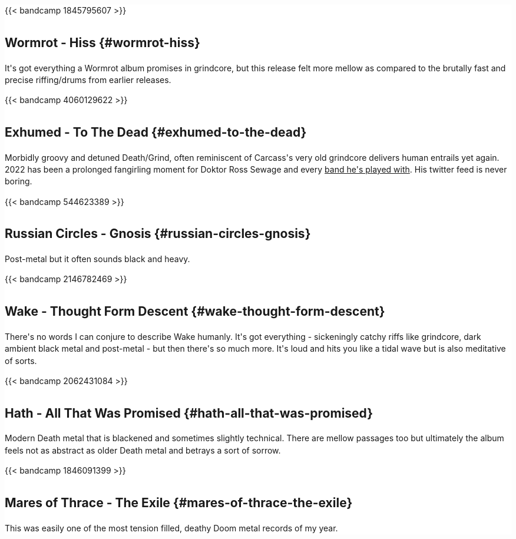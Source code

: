 {{< bandcamp 1845795607 >}}


## Wormrot - Hiss {#wormrot-hiss}

It's got everything a Wormrot album promises in grindcore, but this
release felt more mellow as compared to the brutally fast and precise
riffing/drums from earlier releases.

{{< bandcamp 4060129622 >}}


## Exhumed - To The Dead {#exhumed-to-the-dead}

Morbidly groovy and detuned Death/Grind, often reminiscent of
Carcass's very old grindcore delivers human entrails yet again. 2022
has been a prolonged fangirling moment for Doktor Ross Sewage and
every [band he's played with](https://www.doktorsewage.com/about/). His twitter feed is never boring.

{{< bandcamp 544623389 >}}


## Russian Circles - Gnosis {#russian-circles-gnosis}

Post-metal but it often sounds black and heavy.

{{< bandcamp 2146782469 >}}


## Wake - Thought Form Descent {#wake-thought-form-descent}

There's no words I can conjure to describe Wake humanly. It's got
everything - sickeningly catchy riffs like grindcore, dark ambient
black metal and post-metal - but then there's so much more. It's loud
and hits you like a tidal wave but is also meditative of sorts.

{{< bandcamp 2062431084 >}}


## Hath - All That Was Promised {#hath-all-that-was-promised}

Modern Death metal that is blackened and sometimes slightly
technical. There are mellow passages too but ultimately the album
feels not as abstract as older Death metal and betrays a sort of
sorrow.

{{< bandcamp 1846091399 >}}


## Mares of Thrace - The Exile {#mares-of-thrace-the-exile}

This was easily one of the most tension filled, deathy Doom metal
records of my year.

